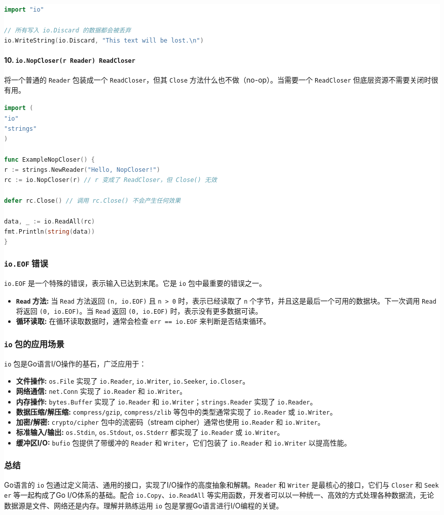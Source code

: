 ```go
import "io"

// 所有写入 io.Discard 的数据都会被丢弃
io.WriteString(io.Discard, "This text will be lost.\n")
```

#### 10. `io.NopCloser(r Reader) ReadCloser`

将一个普通的 `Reader` 包装成一个 `ReadCloser`，但其 `Close` 方法什么也不做（no-op）。当需要一个 `ReadCloser` 但底层资源不需要关闭时很有用。

```go
import (
"io"
"strings"
)

func ExampleNopCloser() {
r := strings.NewReader("Hello, NopCloser!")
rc := io.NopCloser(r) // r 变成了 ReadCloser，但 Close() 无效

defer rc.Close() // 调用 rc.Close() 不会产生任何效果

data, _ := io.ReadAll(rc)
fmt.Println(string(data))
}
```

### `io.EOF` 错误

`io.EOF` 是一个特殊的错误，表示输入已达到末尾。它是 `io` 包中最重要的错误之一。

* **`Read` 方法:** 当 `Read` 方法返回 `(n, io.EOF)` 且 `n > 0` 时，表示已经读取了 `n` 个字节，并且这是最后一个可用的数据块。下一次调用 `Read` 将返回 `(0, io.EOF)`。当 `Read` 返回 `(0, io.EOF)` 时，表示没有更多数据可读。
* **循环读取:** 在循环读取数据时，通常会检查 `err == io.EOF` 来判断是否结束循环。

### `io` 包的应用场景

`io` 包是Go语言I/O操作的基石，广泛应用于：

* **文件操作:** `os.File` 实现了 `io.Reader`, `io.Writer`, `io.Seeker`, `io.Closer`。
* **网络通信:** `net.Conn` 实现了 `io.Reader` 和 `io.Writer`。
* **内存操作:** `bytes.Buffer` 实现了 `io.Reader` 和 `io.Writer`；`strings.Reader` 实现了 `io.Reader`。
* **数据压缩/解压缩:** `compress/gzip`, `compress/zlib` 等包中的类型通常实现了 `io.Reader` 或 `io.Writer`。
* **加密/解密:** `crypto/cipher` 包中的流密码（stream cipher）通常也使用 `io.Reader` 和 `io.Writer`。
* **标准输入/输出:** `os.Stdin`, `os.Stdout`, `os.Stderr` 都实现了 `io.Reader` 或 `io.Writer`。
* **缓冲区I/O:** `bufio` 包提供了带缓冲的 `Reader` 和 `Writer`，它们包装了 `io.Reader` 和 `io.Writer` 以提高性能。

### 总结

Go语言的 `io` 包通过定义简洁、通用的接口，实现了I/O操作的高度抽象和解耦。`Reader` 和 `Writer` 是最核心的接口，它们与 `Closer` 和 `Seeker` 等一起构成了Go I/O体系的基础。配合 `io.Copy`、`io.ReadAll` 等实用函数，开发者可以以一种统一、高效的方式处理各种数据流，无论数据源是文件、网络还是内存。理解并熟练运用 `io` 包是掌握Go语言进行I/O编程的关键。
